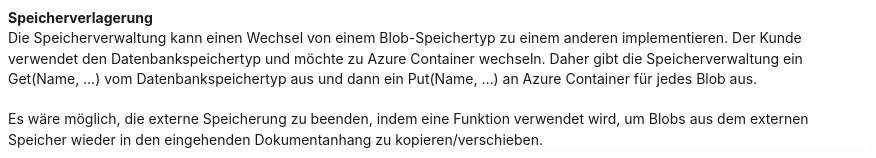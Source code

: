 **Speicherverlagerung**<br/>
Die Speicherverwaltung kann einen Wechsel von einem Blob-Speichertyp zu einem anderen implementieren. Der Kunde verwendet den Datenbankspeichertyp und möchte zu Azure Container wechseln. Daher gibt die Speicherverwaltung ein Get(Name, …) vom Datenbankspeichertyp aus und dann ein Put(Name, …) an Azure Container für jedes Blob aus.<br/><br/>
Es wäre möglich, die externe Speicherung zu beenden, indem eine Funktion verwendet wird, um Blobs aus dem externen Speicher wieder in den eingehenden Dokumentanhang zu kopieren/verschieben.

